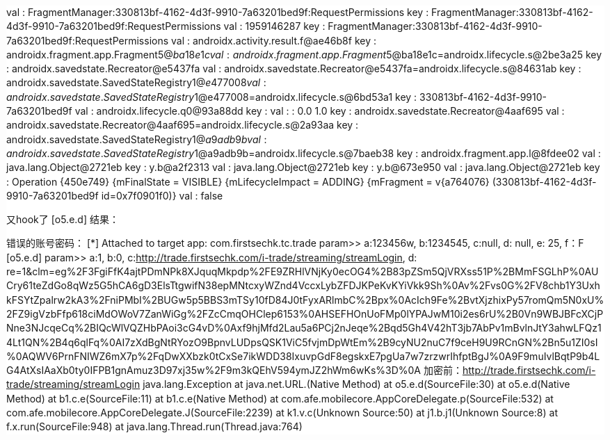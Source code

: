 val : FragmentManager:330813bf-4162-4d3f-9910-7a63201bed9f:RequestPermissions
key : FragmentManager:330813bf-4162-4d3f-9910-7a63201bed9f:RequestPermissions
val : 1959146287
key : FragmentManager:330813bf-4162-4d3f-9910-7a63201bed9f:RequestPermissions
val : androidx.activity.result.f@ae46b8f
key : androidx.fragment.app.Fragment$5@ba18e1c
val : androidx.fragment.app.Fragment$5@ba18e1c=androidx.lifecycle.s@2be3a25
key : androidx.savedstate.Recreator@e5437fa
val : androidx.savedstate.Recreator@e5437fa=androidx.lifecycle.s@84631ab
key : androidx.savedstate.SavedStateRegistry$1@e477008
val : androidx.savedstate.SavedStateRegistry$1@e477008=androidx.lifecycle.s@6bd53a1
key : 330813bf-4162-4d3f-9910-7a63201bed9f
val : androidx.lifecycle.q0@93a88dd
key :
val : :  0.0  1.0
key : androidx.savedstate.Recreator@4aaf695
val : androidx.savedstate.Recreator@4aaf695=androidx.lifecycle.s@2a93aa
key : androidx.savedstate.SavedStateRegistry$1@a9adb9b
val : androidx.savedstate.SavedStateRegistry$1@a9adb9b=androidx.lifecycle.s@7baeb38
key : androidx.fragment.app.l@8fdee02
val : java.lang.Object@2721eb
key : y.b@a2f2313
val : java.lang.Object@2721eb
key : y.b@673e950
val : java.lang.Object@2721eb
key : Operation {450e749} {mFinalState = VISIBLE} {mLifecycleImpact = ADDING} {mFragment = v{a764076} (330813bf-4162-4d3f-9910-7a63201bed9f id=0x7f0901f0)}
val : false






又hook了 [o5.e.d]
结果：

错误的账号密码：
[*] Attached to target app: com.firstsechk.tc.trade
param>> a:123456w, b:1234545, c:null, d: null, e: 25, f：F
[o5.e.d] param>> a:1, b:0, c:http://trade.firstsechk.com/i-trade/streaming/streamLogin, d: re=1&clm=eg%2F3FgiFfK4ajtPDmNPk8XJquqMkpdp%2FE9ZRHlVNjKy0ecOG4%2B83pZSm5QjVRXss51P%2BMmFSGLhP%0AUCry61teZdGo8qWz5G5hCA6gD3ElsTtgwifN38epMNtcxyWZnd4VccxLybZFDJKPeKvKYiVkk9Sh%0Av%2Fvs0G%2FV8chb1Y3UxhkFSYtZpalrw2kA3%2FniPMbI%2BUGw5p5BBS3mTSy10fD84J0tFyxARlmbC%2Bpx%0AcIch9Fe%2BvtXjzhixPy57romQm5N0xU%2FZ9igVzbFfp618ciMdOWoV7ZanWiGg%2FZcCmqOHClep6153%0AHSEFHOnUoFMp0lYPAJwM10i2es6rU%2B0Vn9WBJBFcXCjPNne3NJcqeCq%2BIQcWlVQZHbPAoi3cG4vD%0Axf9hjMfd2Lau5a6PCj2nJeqe%2Bqd5Gh4V42hT3jb7AbPv1mBvlnJtY3ahwLFQz14Lt1QN%2B4q6qlFq%0AI7zXdBgNtRYozO9BpnvLUDpsQSK1ViC5fvjmDpWtEm%2B9cyNU2nuC7f9ceH9U9RCnGN%2Bn5u1ZI0sI%0AQWV6PrnFNIWZ6mX7p%2FqDwXXbzk0tCxSe7ikWDD38IxuvpGdF8egskxE7pgUa7w7zrzwrIhfptBgJ%0A9F9muIvlBqtP9b4LG4AtXsIAaXb0ty0IFPB1gnAmuz3D97xj35w%2F9m3kQEhV594ymJZ2hWm6wKs%3D%0A
加密前：http://trade.firstsechk.com/i-trade/streaming/streamLogin
java.lang.Exception
        at java.net.URL.<init>(Native Method)
        at o5.e.d(SourceFile:30)
        at o5.e.d(Native Method)
        at b1.c.e(SourceFile:11)
        at b1.c.e(Native Method)
        at com.afe.mobilecore.AppCoreDelegate.p(SourceFile:532)
        at com.afe.mobilecore.AppCoreDelegate.J(SourceFile:2239)
        at k1.v.c(Unknown Source:50)
        at j1.b.j1(Unknown Source:8)
        at f.x.run(SourceFile:948)
        at java.lang.Thread.run(Thread.java:764)
